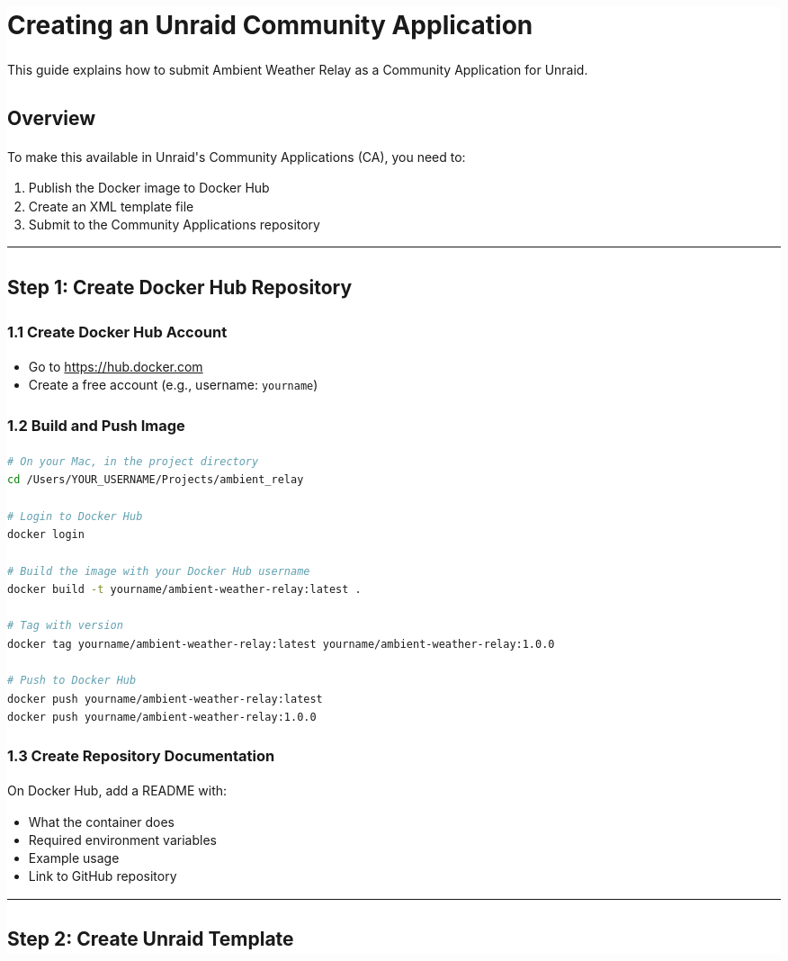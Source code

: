 # Creating an Unraid Community Application

This guide explains how to submit Ambient Weather Relay as a Community Application for Unraid.

## Overview

To make this available in Unraid's Community Applications (CA), you need to:
1. Publish the Docker image to Docker Hub
2. Create an XML template file
3. Submit to the Community Applications repository

---

## Step 1: Create Docker Hub Repository

### 1.1 Create Docker Hub Account
- Go to https://hub.docker.com
- Create a free account (e.g., username: `yourname`)

### 1.2 Build and Push Image

```bash
# On your Mac, in the project directory
cd /Users/YOUR_USERNAME/Projects/ambient_relay

# Login to Docker Hub
docker login

# Build the image with your Docker Hub username
docker build -t yourname/ambient-weather-relay:latest .

# Tag with version
docker tag yourname/ambient-weather-relay:latest yourname/ambient-weather-relay:1.0.0

# Push to Docker Hub
docker push yourname/ambient-weather-relay:latest
docker push yourname/ambient-weather-relay:1.0.0
```

### 1.3 Create Repository Documentation

On Docker Hub, add a README with:
- What the container does
- Required environment variables
- Example usage
- Link to GitHub repository

---

## Step 2: Create Unraid Template
